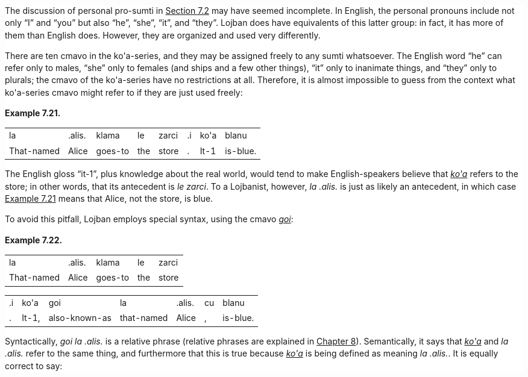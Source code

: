 <a id="id-1.8.7.4.1" class="indexterm"></a><a id="id-1.8.7.4.2" class="indexterm"></a><a id="id-1.8.7.4.3" class="indexterm"></a>The discussion of personal pro-sumti in [Section 7.2](../section-mi-series) may have seemed incomplete. In English, the personal pronouns include not only “I” and “you” but also “he”, “she”, “it”, and “they”. Lojban does have equivalents of this latter group: in fact, it has more of them than English does. However, they are organized and used very differently.

<a id="id-1.8.7.5.1" class="indexterm"></a><a id="id-1.8.7.5.2" class="indexterm"></a>There are ten cmavo in the ko'a-series, and they may be assigned freely to any sumti whatsoever. The English word “he” can refer only to males, “she” only to females (and ships and a few other things), “it” only to inanimate things, and “they” only to plurals; the cmavo of the ko'a-series have no restrictions at all. Therefore, it is almost impossible to guess from the context what ko'a-series cmavo might refer to if they are just used freely:

<div class="interlinear-gloss-example example">
<a id="example-random-id-qdCR"></a>

**Example 7.21. <a id="c7e5d1"></a>** 

<table class="interlinear-gloss"><colgroup></colgroup><tbody><tr class="jbo"><td>la</td><td>.alis.</td><td>klama</td><td>le</td><td>zarci</td><td>.i</td><td>ko'a</td><td>blanu</td></tr><tr class="gloss"><td>That-named</td><td>Alice</td><td>goes-to</td><td>the</td><td>store</td><td>.</td><td>It-1</td><td>is-blue.</td></tr></tbody></table>

</div>  

The English gloss “it-1”, plus knowledge about the real world, would tend to make English-speakers believe that _<a id="id-1.8.7.7.2.1" class="indexterm"></a>[_ko'a_](../go01#valsi-koha)_ refers to the store; in other words, that its antecedent is _<a id="id-1.8.7.7.3.1" class="indexterm"></a>le zarci_. To a Lojbanist, however, _<a id="id-1.8.7.7.4.1" class="indexterm"></a>la .alis._ is just as likely an antecedent, in which case [Example 7.21](../section-koha-broda-series#example-random-id-qdCR) means that Alice, not the store, is blue.

<a id="id-1.8.7.8.1" class="indexterm"></a>To avoid this pitfall, Lojban employs special syntax, using the cmavo _<a id="id-1.8.7.8.2.1" class="indexterm"></a>[_goi_](../go01#valsi-goi)_:

<div class="interlinear-gloss-example example">
<a id="example-random-id-duGR"></a>

**Example 7.22. <a id="c7e5d2"></a>** 

<table class="interlinear-gloss"><colgroup></colgroup><tbody><tr class="jbo"><td>la</td><td>.alis.</td><td>klama</td><td>le</td><td>zarci</td></tr><tr class="gloss"><td>That-named</td><td>Alice</td><td>goes-to</td><td>the</td><td>store</td></tr></tbody></table>

<table class="interlinear-gloss"><colgroup></colgroup><tbody><tr class="jbo"><td>.i</td><td>ko'a</td><td>goi</td><td>la</td><td>.alis.</td><td>cu</td><td>blanu</td></tr><tr class="gloss"><td>.</td><td>It-1,</td><td>also-known-as</td><td>that-named</td><td>Alice</td><td>,</td><td>is-blue.</td></tr></tbody></table>

</div>  

<a id="id-1.8.7.10.1" class="indexterm"></a>Syntactically, _<a id="id-1.8.7.10.2.1" class="indexterm"></a>goi la .alis._ is a relative phrase (relative phrases are explained in [Chapter 8](../chapter-relative-clauses)). Semantically, it says that _<a id="id-1.8.7.10.4.1" class="indexterm"></a>[_ko'a_](../go01#valsi-koha)_ and _<a id="id-1.8.7.10.5.1" class="indexterm"></a>la .alis._ refer to the same thing, and furthermore that this is true because _<a id="id-1.8.7.10.6.1" class="indexterm"></a>[_ko'a_](../go01#valsi-koha)_ is being defined as meaning _<a id="id-1.8.7.10.7.1" class="indexterm"></a>la .alis._. It is equally correct to say:
